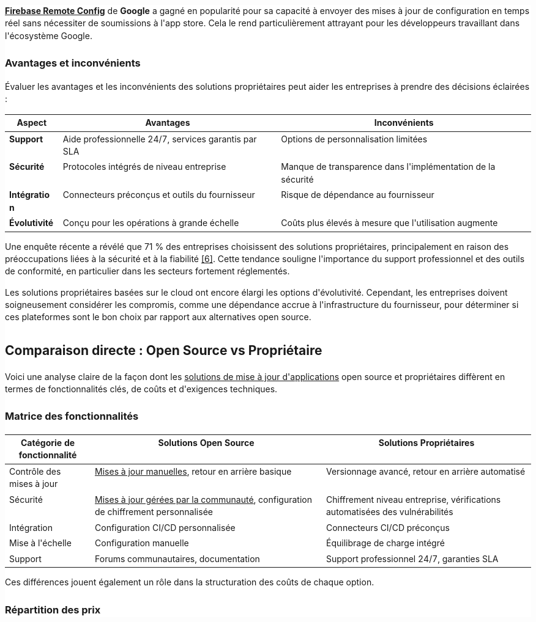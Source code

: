[**Firebase Remote Config**](https://firebase.google.com/docs/remote-config) de **Google** a gagné en popularité pour sa capacité à envoyer des mises à jour de configuration en temps réel sans nécessiter de soumissions à l'app store. Cela le rend particulièrement attrayant pour les développeurs travaillant dans l'écosystème Google.

### Avantages et inconvénients

Évaluer les avantages et les inconvénients des solutions propriétaires peut aider les entreprises à prendre des décisions éclairées :

| **Aspect** | **Avantages** | **Inconvénients** |
| --- | --- | --- |
| **Support** | Aide professionnelle 24/7, services garantis par SLA | Options de personnalisation limitées |
| **Sécurité** | Protocoles intégrés de niveau entreprise | Manque de transparence dans l'implémentation de la sécurité |
| **Intégration** | Connecteurs préconçus et outils du fournisseur | Risque de dépendance au fournisseur |
| **Évolutivité** | Conçu pour les opérations à grande échelle | Coûts plus élevés à mesure que l'utilisation augmente |

Une enquête récente a révélé que 71 % des entreprises choisissent des solutions propriétaires, principalement en raison des préoccupations liées à la sécurité et à la fiabilité [\[6\]](https://hyscaler.com/insights/open-source-vs-proprietary-software/). Cette tendance souligne l'importance du support professionnel et des outils de conformité, en particulier dans les secteurs fortement réglementés.

Les solutions propriétaires basées sur le cloud ont encore élargi les options d'évolutivité. Cependant, les entreprises doivent soigneusement considérer les compromis, comme une dépendance accrue à l'infrastructure du fournisseur, pour déterminer si ces plateformes sont le bon choix par rapport aux alternatives open source.

## Comparaison directe : Open Source vs Propriétaire

Voici une analyse claire de la façon dont les [solutions de mise à jour d'applications](https://capgo.app/plugins/capacitor-updater/) open source et propriétaires diffèrent en termes de fonctionnalités clés, de coûts et d'exigences techniques.

### Matrice des fonctionnalités

| Catégorie de fonctionnalité | Solutions Open Source | Solutions Propriétaires |
| --- | --- | --- |
| Contrôle des mises à jour | [Mises à jour manuelles](https://capgo.app/docs/plugin/cloud-mode/manual-update/), retour en arrière basique | Versionnage avancé, retour en arrière automatisé |
| Sécurité | [Mises à jour gérées par la communauté](https://capgo.app/docs/plugin/cloud-mode/manual-update/), configuration de chiffrement personnalisée | Chiffrement niveau entreprise, vérifications automatisées des vulnérabilités |
| Intégration | Configuration CI/CD personnalisée | Connecteurs CI/CD préconçus |
| Mise à l'échelle | Configuration manuelle | Équilibrage de charge intégré |
| Support | Forums communautaires, documentation | Support professionnel 24/7, garanties SLA |

Ces différences jouent également un rôle dans la structuration des coûts de chaque option.

### Répartition des prix
